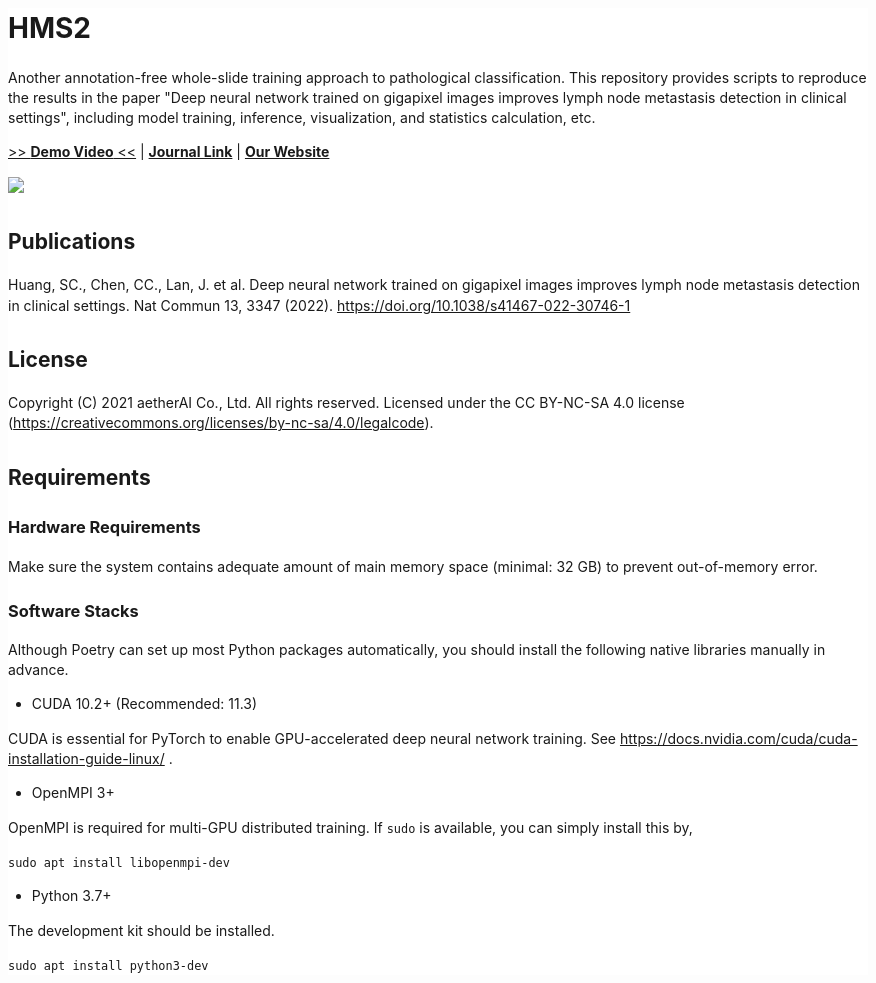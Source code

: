 # HMS2

Another annotation-free whole-slide training approach to pathological classification.
This repository provides scripts to reproduce the results in the paper "Deep neural network trained on gigapixel images improves lymph node metastasis detection in clinical settings", including model training, inference, visualization, and statistics calculation, etc.

[>> **Demo Video** <<](https://youtu.be/Kcx_d5nEUQ8) | [**Journal Link**](https://doi.org/10.1038/s41467-022-30746-1) | [**Our Website**](https://www.aetherai.com/)

[<img src="misc/demo.gif" width=960 />](https://youtu.be/Kcx_d5nEUQ8)

## Publications

Huang, SC., Chen, CC., Lan, J. et al. Deep neural network trained on gigapixel images improves lymph node metastasis detection in clinical settings. Nat Commun 13, 3347 (2022). https://doi.org/10.1038/s41467-022-30746-1

## License

Copyright (C) 2021 aetherAI Co., Ltd. All rights reserved. Licensed under the CC BY-NC-SA 4.0 license (https://creativecommons.org/licenses/by-nc-sa/4.0/legalcode).

## Requirements

### Hardware Requirements

Make sure the system contains adequate amount of main memory space (minimal: 32 GB) to prevent out-of-memory error.

### Software Stacks

Although Poetry can set up most Python packages automatically, you should install the following native libraries manually in advance.

- CUDA 10.2+ (Recommended: 11.3)

CUDA is essential for PyTorch to enable GPU-accelerated deep neural network training. See https://docs.nvidia.com/cuda/cuda-installation-guide-linux/ .

- OpenMPI 3+

OpenMPI is required for multi-GPU distributed training. If `sudo` is available, you can simply install this by,
```
sudo apt install libopenmpi-dev
```

- Python 3.7+

The development kit should be installed.
```
sudo apt install python3-dev
```
